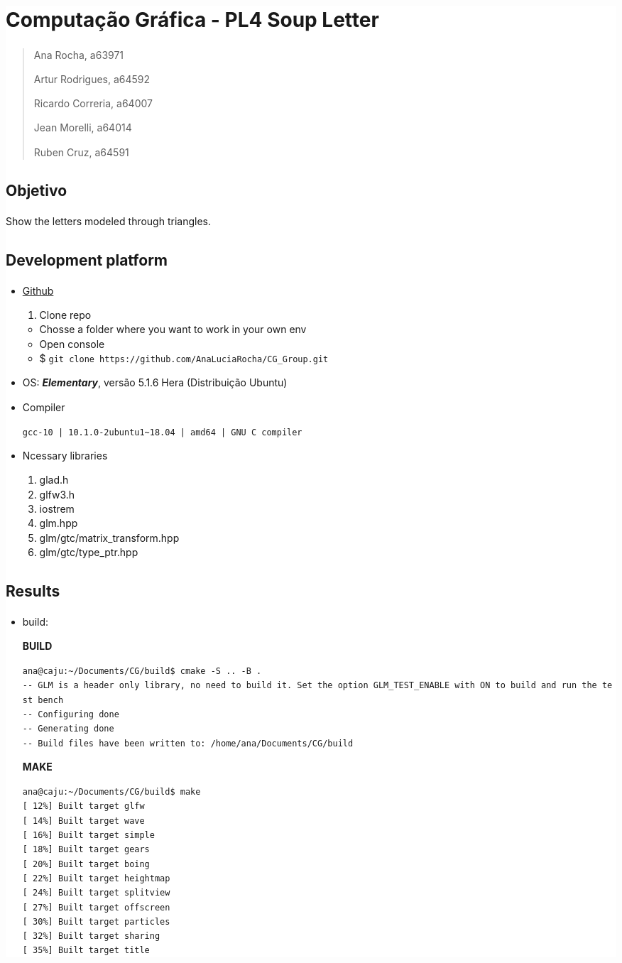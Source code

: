 # Computação Gráfica - PL4 Soup Letter
> Ana Rocha, a63971 </p>
> Artur Rodrigues, a64592 </p>
> Ricardo Correria, a64007 </p>
> Jean Morelli, a64014 </p>
> Ruben Cruz, a64591</p>


## Objetivo
Show the letters modeled through triangles. </p>

## Development platform
- [Github](https://github.com/AnaLuciaRocha/CG_Group)
    1. Clone repo
    - Chosse a folder where you want to work in your own env
    - Open console 
    - $ ```git clone https://github.com/AnaLuciaRocha/CG_Group.git```

- OS: ***Elementary***, versão 5.1.6 Hera (Distribuição Ubuntu)
- Compiler 
    ```
    gcc-10 | 10.1.0-2ubuntu1~18.04 | amd64 | GNU C compiler
    ```
    </p>
    
- Ncessary libraries
    1. glad.h
    2. glfw3.h
    3. iostrem
    4. glm.hpp
    5. glm/gtc/matrix_transform.hpp
    6. glm/gtc/type_ptr.hpp




## Results
- build: </P>
    **BUILD** </p>
    ```
    ana@caju:~/Documents/CG/build$ cmake -S .. -B .
    -- GLM is a header only library, no need to build it. Set the option GLM_TEST_ENABLE with ON to build and run the test bench
    -- Configuring done
    -- Generating done
    -- Build files have been written to: /home/ana/Documents/CG/build
    ```
    </P>

    **MAKE** </p>
    ```
    ana@caju:~/Documents/CG/build$ make
    [ 12%] Built target glfw
    [ 14%] Built target wave
    [ 16%] Built target simple
    [ 18%] Built target gears
    [ 20%] Built target boing
    [ 22%] Built target heightmap
    [ 24%] Built target splitview
    [ 27%] Built target offscreen
    [ 30%] Built target particles
    [ 32%] Built target sharing
    [ 35%] Built target title